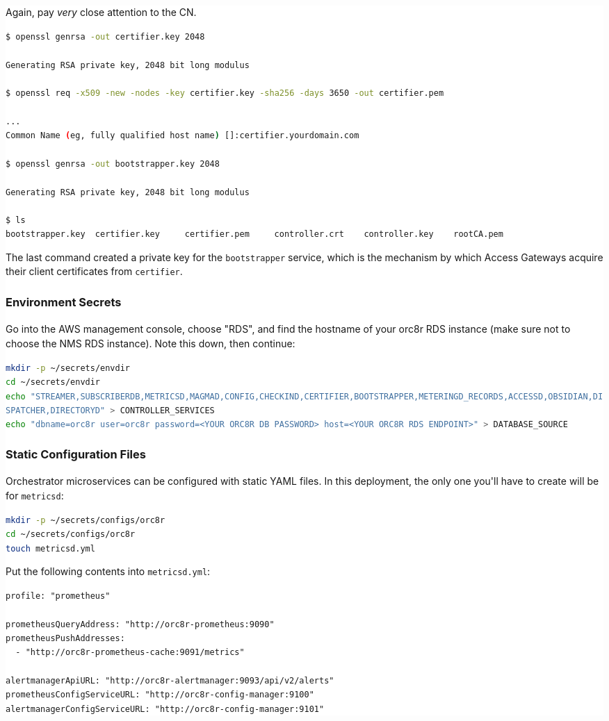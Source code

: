 Again, pay *very* close attention to the CN.

```bash
$ openssl genrsa -out certifier.key 2048

Generating RSA private key, 2048 bit long modulus

$ openssl req -x509 -new -nodes -key certifier.key -sha256 -days 3650 -out certifier.pem

...
Common Name (eg, fully qualified host name) []:certifier.yourdomain.com

$ openssl genrsa -out bootstrapper.key 2048

Generating RSA private key, 2048 bit long modulus

$ ls
bootstrapper.key  certifier.key     certifier.pem     controller.crt    controller.key    rootCA.pem
```

The last command created a private key for the `bootstrapper` service, which
is the mechanism by which Access Gateways acquire their client certificates
from `certifier`.

### Environment Secrets

Go into the AWS management console, choose "RDS", and find the hostname of your
orc8r RDS instance (make sure not to choose the NMS RDS instance). Note this
down, then continue:

```bash
mkdir -p ~/secrets/envdir
cd ~/secrets/envdir
echo "STREAMER,SUBSCRIBERDB,METRICSD,MAGMAD,CONFIG,CHECKIND,CERTIFIER,BOOTSTRAPPER,METERINGD_RECORDS,ACCESSD,OBSIDIAN,DISPATCHER,DIRECTORYD" > CONTROLLER_SERVICES
echo "dbname=orc8r user=orc8r password=<YOUR ORC8R DB PASSWORD> host=<YOUR ORC8R RDS ENDPOINT>" > DATABASE_SOURCE
```

### Static Configuration Files

Orchestrator microservices can be configured with static YAML files. In this
deployment, the only one you'll have to create will be for `metricsd`:

```bash
mkdir -p ~/secrets/configs/orc8r
cd ~/secrets/configs/orc8r
touch metricsd.yml
```

Put the following contents into `metricsd.yml`:

```
profile: "prometheus"

prometheusQueryAddress: "http://orc8r-prometheus:9090"
prometheusPushAddresses:
  - "http://orc8r-prometheus-cache:9091/metrics"

alertmanagerApiURL: "http://orc8r-alertmanager:9093/api/v2/alerts"
prometheusConfigServiceURL: "http://orc8r-config-manager:9100"
alertmanagerConfigServiceURL: "http://orc8r-config-manager:9101"
```
